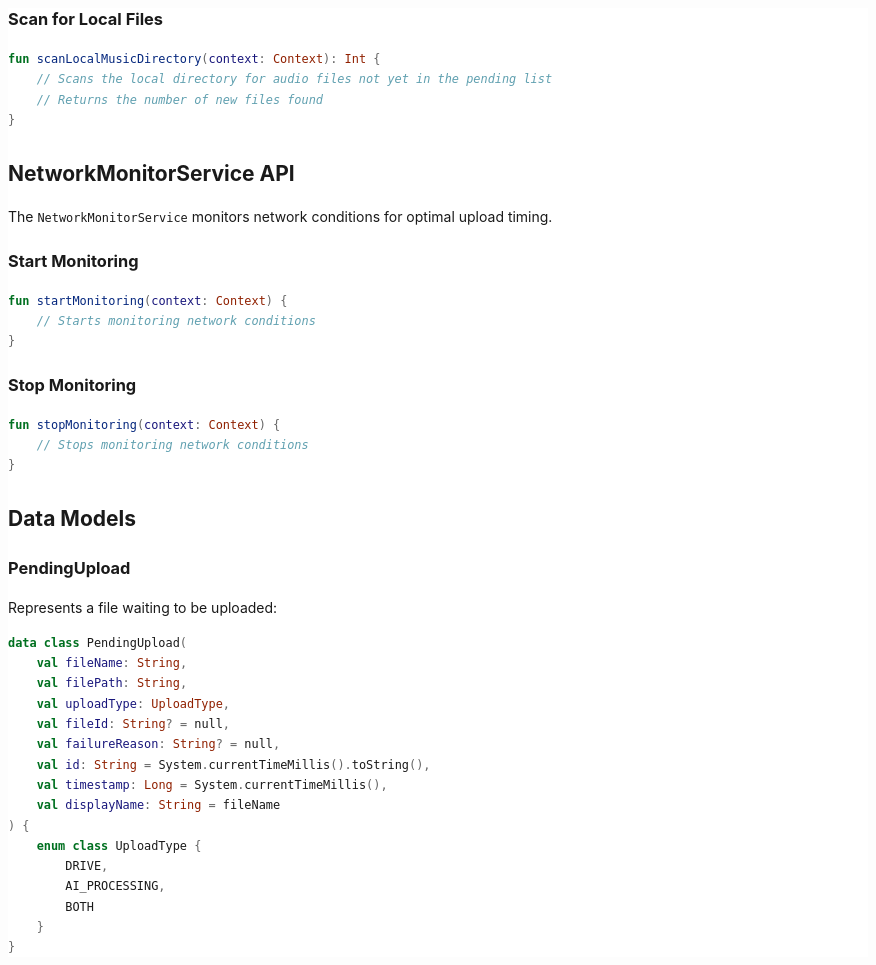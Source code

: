 ### Scan for Local Files

```kotlin
fun scanLocalMusicDirectory(context: Context): Int {
    // Scans the local directory for audio files not yet in the pending list
    // Returns the number of new files found
}
```

## NetworkMonitorService API

The `NetworkMonitorService` monitors network conditions for optimal upload timing.

### Start Monitoring

```kotlin
fun startMonitoring(context: Context) {
    // Starts monitoring network conditions
}
```

### Stop Monitoring

```kotlin
fun stopMonitoring(context: Context) {
    // Stops monitoring network conditions
}
```

## Data Models

### PendingUpload

Represents a file waiting to be uploaded:

```kotlin
data class PendingUpload(
    val fileName: String,
    val filePath: String,
    val uploadType: UploadType,
    val fileId: String? = null,
    val failureReason: String? = null,
    val id: String = System.currentTimeMillis().toString(),
    val timestamp: Long = System.currentTimeMillis(),
    val displayName: String = fileName
) {
    enum class UploadType {
        DRIVE,
        AI_PROCESSING,
        BOTH
    }
}
```
